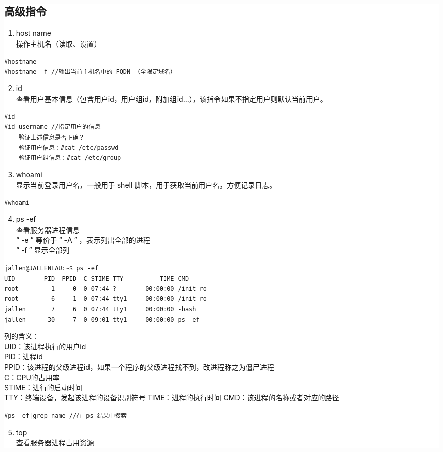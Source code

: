 ## 高级指令

1. host name  
   操作主机名（读取、设置）

```
#hostname
#hostname -f //输出当前主机名中的 FQDN （全限定域名）
```

2. id  
   查看用户基本信息（包含用户id，用户组id，附加组id...），该指令如果不指定用户则默认当前用户。

```
#id
#id username //指定用户的信息
    验证上述信息是否正确？
    验证用户信息：#cat /etc/passwd
    验证用户组信息：#cat /etc/group
```

3. whoami  
   显示当前登录用户名，一般用于 shell 脚本，用于获取当前用户名，方便记录日志。

```
#whoami
```

4. ps -ef  
   查看服务器进程信息     
   “ -e ” 等价于 “ -A ” ，表示列出全部的进程  
   “ -f ” 显示全部列

```
jallen@JALLENLAU:~$ ps -ef
UID        PID  PPID  C STIME TTY          TIME CMD
root         1     0  0 07:44 ?        00:00:00 /init ro
root         6     1  0 07:44 tty1     00:00:00 /init ro
jallen       7     6  0 07:44 tty1     00:00:00 -bash
jallen      30     7  0 09:01 tty1     00:00:00 ps -ef
```

列的含义：  
UID：该进程执行的用户id  
PID：进程id  
PPID：该进程的父级进程id，如果一个程序的父级进程找不到，改进程称之为僵尸进程  
C：CPU的占用率  
STIME：进行的启动时间  
TTY：终端设备，发起该进程的设备识别符号
TIME：进程的执行时间
CMD：该进程的名称或者对应的路径  

```
#ps -ef|grep name //在 ps 结果中搜索
```

5. top  
   查看服务器进程占用资源
